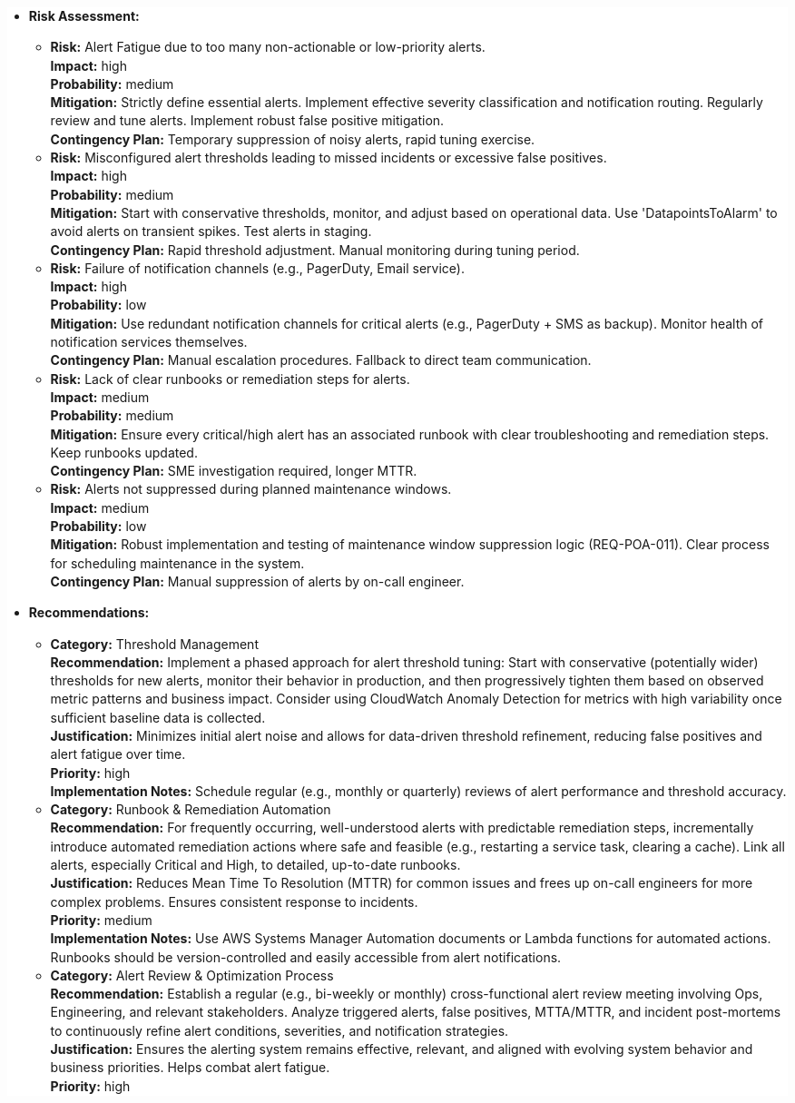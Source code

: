 - **Risk Assessment:**
  
  - **Risk:** Alert Fatigue due to too many non-actionable or low-priority alerts.  
**Impact:** high  
**Probability:** medium  
**Mitigation:** Strictly define essential alerts. Implement effective severity classification and notification routing. Regularly review and tune alerts. Implement robust false positive mitigation.  
**Contingency Plan:** Temporary suppression of noisy alerts, rapid tuning exercise.  
  - **Risk:** Misconfigured alert thresholds leading to missed incidents or excessive false positives.  
**Impact:** high  
**Probability:** medium  
**Mitigation:** Start with conservative thresholds, monitor, and adjust based on operational data. Use 'DatapointsToAlarm' to avoid alerts on transient spikes. Test alerts in staging.  
**Contingency Plan:** Rapid threshold adjustment. Manual monitoring during tuning period.  
  - **Risk:** Failure of notification channels (e.g., PagerDuty, Email service).  
**Impact:** high  
**Probability:** low  
**Mitigation:** Use redundant notification channels for critical alerts (e.g., PagerDuty + SMS as backup). Monitor health of notification services themselves.  
**Contingency Plan:** Manual escalation procedures. Fallback to direct team communication.  
  - **Risk:** Lack of clear runbooks or remediation steps for alerts.  
**Impact:** medium  
**Probability:** medium  
**Mitigation:** Ensure every critical/high alert has an associated runbook with clear troubleshooting and remediation steps. Keep runbooks updated.  
**Contingency Plan:** SME investigation required, longer MTTR.  
  - **Risk:** Alerts not suppressed during planned maintenance windows.  
**Impact:** medium  
**Probability:** low  
**Mitigation:** Robust implementation and testing of maintenance window suppression logic (REQ-POA-011). Clear process for scheduling maintenance in the system.  
**Contingency Plan:** Manual suppression of alerts by on-call engineer.  
  
- **Recommendations:**
  
  - **Category:** Threshold Management  
**Recommendation:** Implement a phased approach for alert threshold tuning: Start with conservative (potentially wider) thresholds for new alerts, monitor their behavior in production, and then progressively tighten them based on observed metric patterns and business impact. Consider using CloudWatch Anomaly Detection for metrics with high variability once sufficient baseline data is collected.  
**Justification:** Minimizes initial alert noise and allows for data-driven threshold refinement, reducing false positives and alert fatigue over time.  
**Priority:** high  
**Implementation Notes:** Schedule regular (e.g., monthly or quarterly) reviews of alert performance and threshold accuracy.  
  - **Category:** Runbook & Remediation Automation  
**Recommendation:** For frequently occurring, well-understood alerts with predictable remediation steps, incrementally introduce automated remediation actions where safe and feasible (e.g., restarting a service task, clearing a cache). Link all alerts, especially Critical and High, to detailed, up-to-date runbooks.  
**Justification:** Reduces Mean Time To Resolution (MTTR) for common issues and frees up on-call engineers for more complex problems. Ensures consistent response to incidents.  
**Priority:** medium  
**Implementation Notes:** Use AWS Systems Manager Automation documents or Lambda functions for automated actions. Runbooks should be version-controlled and easily accessible from alert notifications.  
  - **Category:** Alert Review & Optimization Process  
**Recommendation:** Establish a regular (e.g., bi-weekly or monthly) cross-functional alert review meeting involving Ops, Engineering, and relevant stakeholders. Analyze triggered alerts, false positives, MTTA/MTTR, and incident post-mortems to continuously refine alert conditions, severities, and notification strategies.  
**Justification:** Ensures the alerting system remains effective, relevant, and aligned with evolving system behavior and business priorities. Helps combat alert fatigue.  
**Priority:** high  
